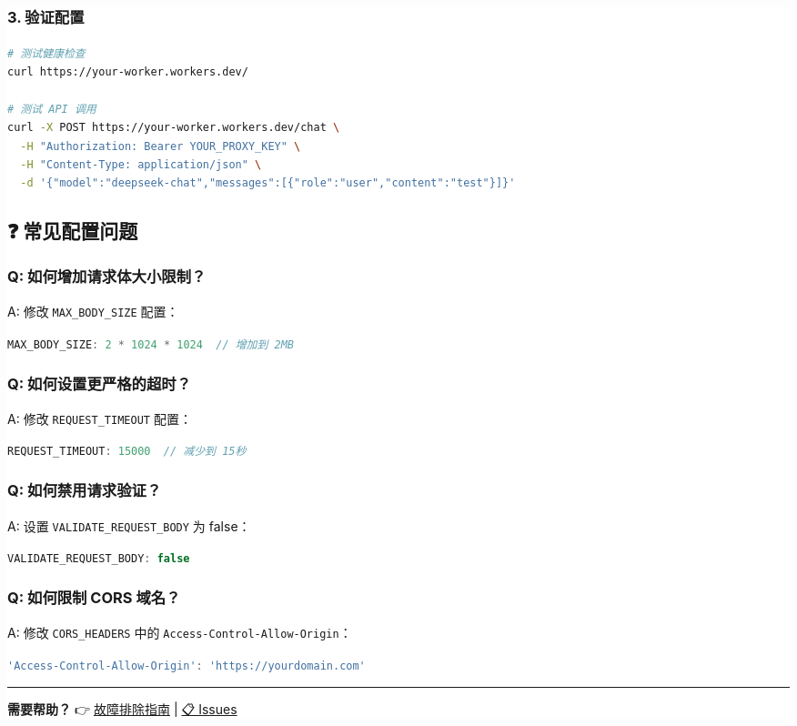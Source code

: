 ### 3. 验证配置
```bash
# 测试健康检查
curl https://your-worker.workers.dev/

# 测试 API 调用
curl -X POST https://your-worker.workers.dev/chat \
  -H "Authorization: Bearer YOUR_PROXY_KEY" \
  -H "Content-Type: application/json" \
  -d '{"model":"deepseek-chat","messages":[{"role":"user","content":"test"}]}'
```

## ❓ 常见配置问题

### Q: 如何增加请求体大小限制？
A: 修改 `MAX_BODY_SIZE` 配置：
```javascript
MAX_BODY_SIZE: 2 * 1024 * 1024  // 增加到 2MB
```

### Q: 如何设置更严格的超时？
A: 修改 `REQUEST_TIMEOUT` 配置：
```javascript
REQUEST_TIMEOUT: 15000  // 减少到 15秒
```

### Q: 如何禁用请求验证？
A: 设置 `VALIDATE_REQUEST_BODY` 为 false：
```javascript
VALIDATE_REQUEST_BODY: false
```

### Q: 如何限制 CORS 域名？
A: 修改 `CORS_HEADERS` 中的 `Access-Control-Allow-Origin`：
```javascript
'Access-Control-Allow-Origin': 'https://yourdomain.com'
```

---

**需要帮助？** 👉 [故障排除指南](./Troubleshooting.md) | [📋 Issues](https://github.com/qinfuyao/AI-Proxy-Worker/issues)
